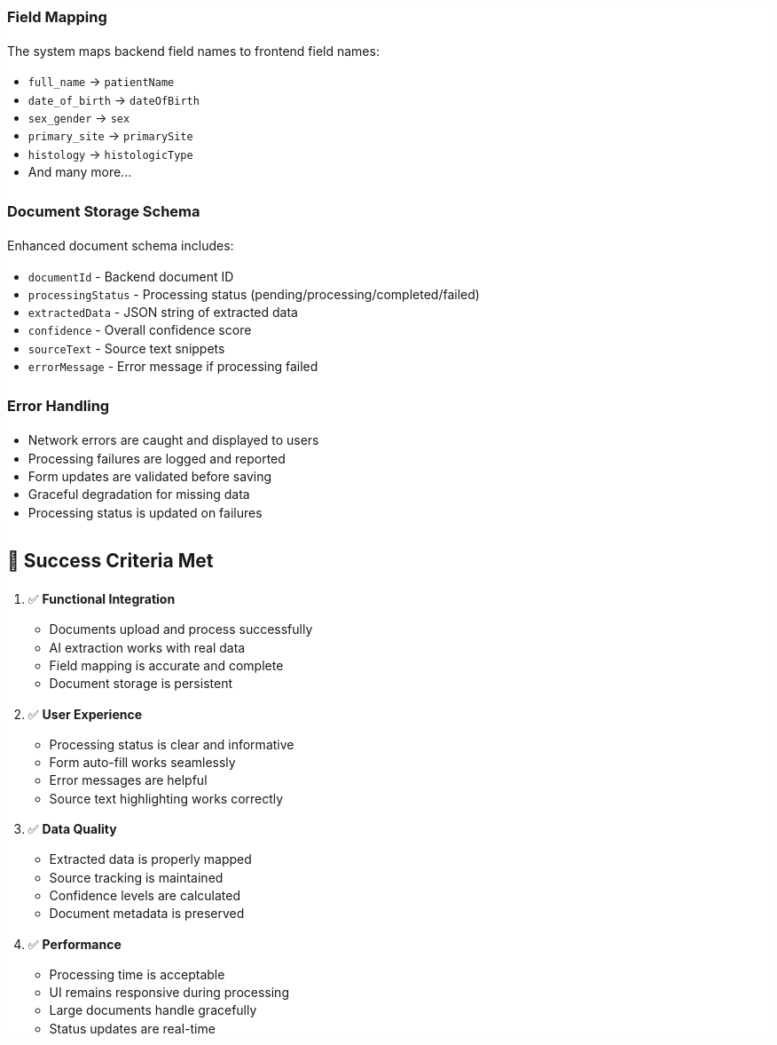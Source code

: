 ### Field Mapping
The system maps backend field names to frontend field names:
- `full_name` → `patientName`
- `date_of_birth` → `dateOfBirth`
- `sex_gender` → `sex`
- `primary_site` → `primarySite`
- `histology` → `histologicType`
- And many more...

### Document Storage Schema
Enhanced document schema includes:
- `documentId` - Backend document ID
- `processingStatus` - Processing status (pending/processing/completed/failed)
- `extractedData` - JSON string of extracted data
- `confidence` - Overall confidence score
- `sourceText` - Source text snippets
- `errorMessage` - Error message if processing failed

### Error Handling
- Network errors are caught and displayed to users
- Processing failures are logged and reported
- Form updates are validated before saving
- Graceful degradation for missing data
- Processing status is updated on failures

## 🎯 Success Criteria Met

1. ✅ **Functional Integration**
   - Documents upload and process successfully
   - AI extraction works with real data
   - Field mapping is accurate and complete
   - Document storage is persistent

2. ✅ **User Experience**
   - Processing status is clear and informative
   - Form auto-fill works seamlessly
   - Error messages are helpful
   - Source text highlighting works correctly

3. ✅ **Data Quality**
   - Extracted data is properly mapped
   - Source tracking is maintained
   - Confidence levels are calculated
   - Document metadata is preserved

4. ✅ **Performance**
   - Processing time is acceptable
   - UI remains responsive during processing
   - Large documents handle gracefully
   - Status updates are real-time
